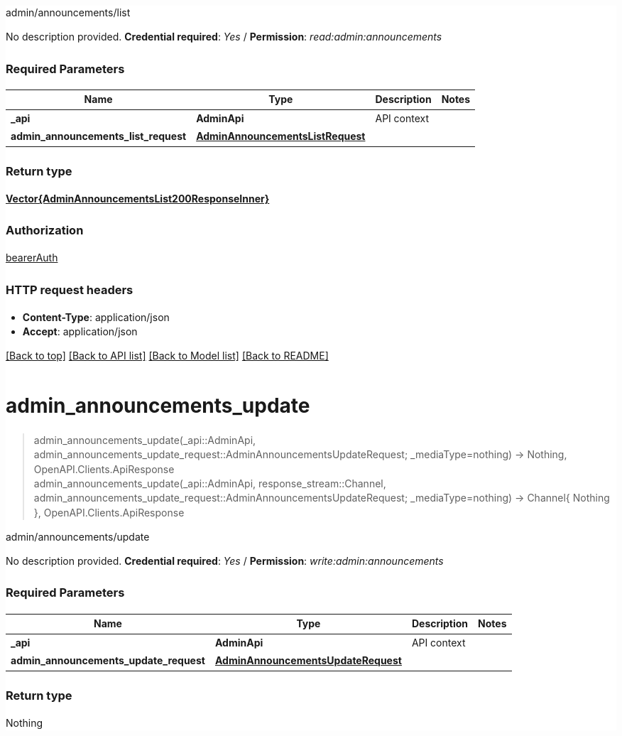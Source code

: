 admin/announcements/list

No description provided.  **Credential required**: *Yes* / **Permission**: *read:admin:announcements*

### Required Parameters

Name | Type | Description  | Notes
------------- | ------------- | ------------- | -------------
 **_api** | **AdminApi** | API context | 
**admin_announcements_list_request** | [**AdminAnnouncementsListRequest**](AdminAnnouncementsListRequest.md)|  | 

### Return type

[**Vector{AdminAnnouncementsList200ResponseInner}**](AdminAnnouncementsList200ResponseInner.md)

### Authorization

[bearerAuth](../README.md#bearerAuth)

### HTTP request headers

 - **Content-Type**: application/json
 - **Accept**: application/json

[[Back to top]](#) [[Back to API list]](../README.md#api-endpoints) [[Back to Model list]](../README.md#models) [[Back to README]](../README.md)

# **admin_announcements_update**
> admin_announcements_update(_api::AdminApi, admin_announcements_update_request::AdminAnnouncementsUpdateRequest; _mediaType=nothing) -> Nothing, OpenAPI.Clients.ApiResponse <br/>
> admin_announcements_update(_api::AdminApi, response_stream::Channel, admin_announcements_update_request::AdminAnnouncementsUpdateRequest; _mediaType=nothing) -> Channel{ Nothing }, OpenAPI.Clients.ApiResponse

admin/announcements/update

No description provided.  **Credential required**: *Yes* / **Permission**: *write:admin:announcements*

### Required Parameters

Name | Type | Description  | Notes
------------- | ------------- | ------------- | -------------
 **_api** | **AdminApi** | API context | 
**admin_announcements_update_request** | [**AdminAnnouncementsUpdateRequest**](AdminAnnouncementsUpdateRequest.md)|  | 

### Return type

Nothing
